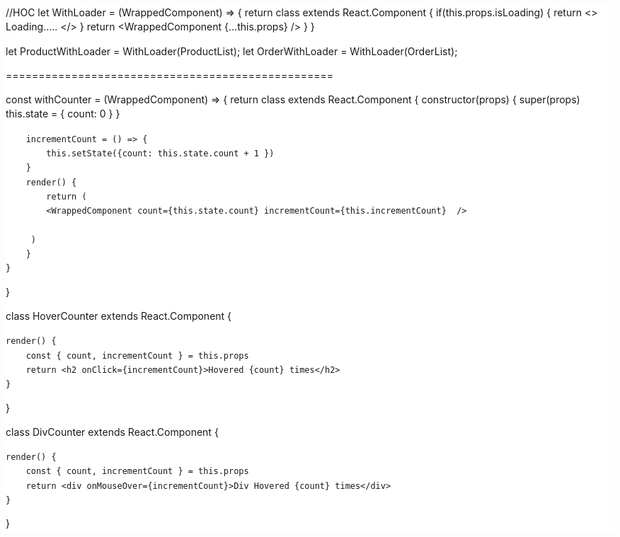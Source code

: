 //HOC
let WithLoader = (WrappedComponent) => {
	return class extends React.Component {
		if(this.props.isLoading) {
			return <> Loading..... </>
		}
		return <WrappedComponent {...this.props} />
	}
}


let ProductWithLoader = WithLoader(ProductList);
let OrderWithLoader = WithLoader(OrderList);

<ProductWithLoader  isLoading={this.state.isLoading} products={...} />
<OrderWithLoader isLoading={this.state.isLoading}  orders={...} />

==================================================


const withCounter = (WrappedComponent) => {
	return class  extends React.Component {
		constructor(props) {
			super(props)
			this.state = {
				count: 0
			}
		}

		incrementCount = () => {
			this.setState({count: this.state.count + 1 })
		}
	    render() {
     		return (
			<WrappedComponent count={this.state.count} incrementCount={this.incrementCount}  />

		 )
		}
	}
	 
}


class HoverCounter extends React.Component {

	render() {
		const { count, incrementCount } = this.props
		return <h2 onClick={incrementCount}>Hovered {count} times</h2>
	}
}

class DivCounter extends React.Component {

	render() {
		const { count, incrementCount } = this.props
		return <div onMouseOver={incrementCount}>Div Hovered {count} times</div>
	}
}
